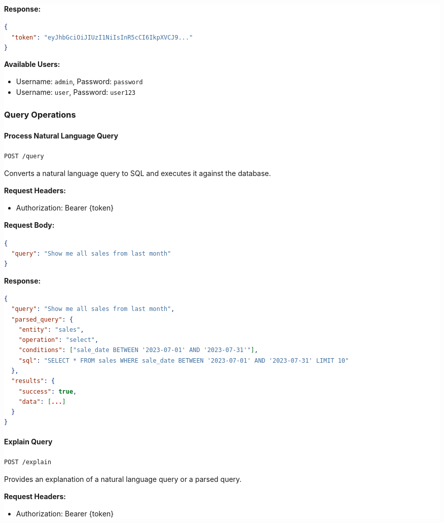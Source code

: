 **Response:**
```json
{
  "token": "eyJhbGciOiJIUzI1NiIsInR5cCI6IkpXVCJ9..."
}
```

**Available Users:**
- Username: `admin`, Password: `password`
- Username: `user`, Password: `user123`

### Query Operations

#### Process Natural Language Query

```
POST /query
```

Converts a natural language query to SQL and executes it against the database.

**Request Headers:**
- Authorization: Bearer {token}

**Request Body:**
```json
{
  "query": "Show me all sales from last month"
}
```

**Response:**
```json
{
  "query": "Show me all sales from last month",
  "parsed_query": {
    "entity": "sales",
    "operation": "select",
    "conditions": ["sale_date BETWEEN '2023-07-01' AND '2023-07-31'"],
    "sql": "SELECT * FROM sales WHERE sale_date BETWEEN '2023-07-01' AND '2023-07-31' LIMIT 10"
  },
  "results": {
    "success": true,
    "data": [...]
  }
}
```

#### Explain Query

```
POST /explain
```

Provides an explanation of a natural language query or a parsed query.

**Request Headers:**
- Authorization: Bearer {token}
